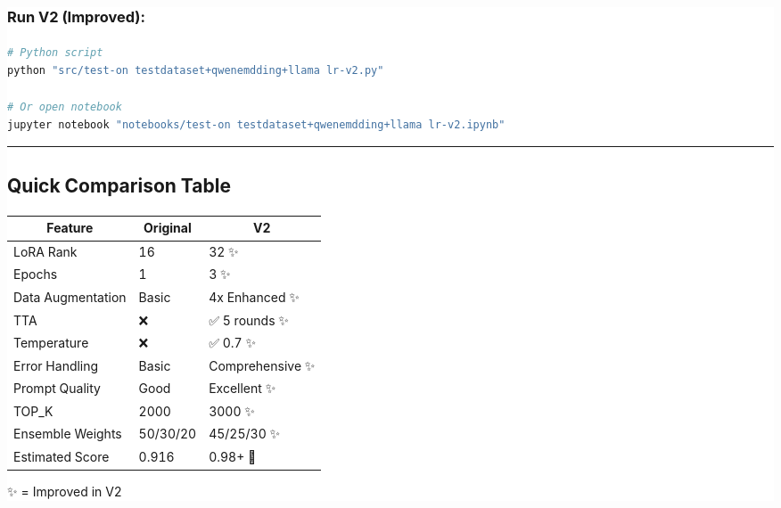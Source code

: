 ### Run V2 (Improved):
```bash
# Python script
python "src/test-on testdataset+qwenemdding+llama lr-v2.py"

# Or open notebook
jupyter notebook "notebooks/test-on testdataset+qwenemdding+llama lr-v2.ipynb"
```

---

## Quick Comparison Table

| Feature | Original | V2 |
|---------|----------|-----|
| LoRA Rank | 16 | 32 ✨ |
| Epochs | 1 | 3 ✨ |
| Data Augmentation | Basic | 4x Enhanced ✨ |
| TTA | ❌ | ✅ 5 rounds ✨ |
| Temperature | ❌ | ✅ 0.7 ✨ |
| Error Handling | Basic | Comprehensive ✨ |
| Prompt Quality | Good | Excellent ✨ |
| TOP_K | 2000 | 3000 ✨ |
| Ensemble Weights | 50/30/20 | 45/25/30 ✨ |
| Estimated Score | 0.916 | 0.98+ 🎯 |

✨ = Improved in V2
